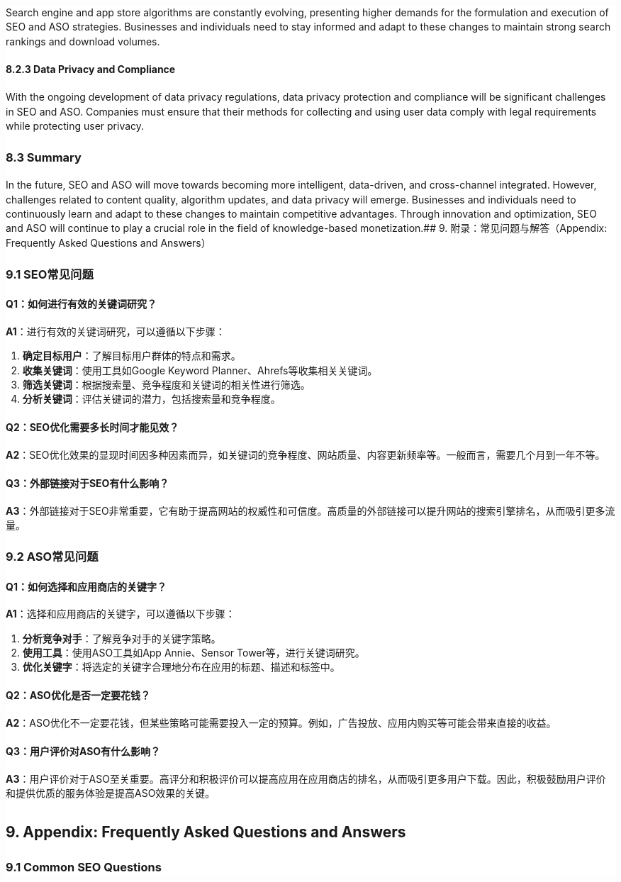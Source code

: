 Search engine and app store algorithms are constantly evolving, presenting higher demands for the formulation and execution of SEO and ASO strategies. Businesses and individuals need to stay informed and adapt to these changes to maintain strong search rankings and download volumes.

#### 8.2.3 Data Privacy and Compliance

With the ongoing development of data privacy regulations, data privacy protection and compliance will be significant challenges in SEO and ASO. Companies must ensure that their methods for collecting and using user data comply with legal requirements while protecting user privacy.

### 8.3 Summary

In the future, SEO and ASO will move towards becoming more intelligent, data-driven, and cross-channel integrated. However, challenges related to content quality, algorithm updates, and data privacy will emerge. Businesses and individuals need to continuously learn and adapt to these changes to maintain competitive advantages. Through innovation and optimization, SEO and ASO will continue to play a crucial role in the field of knowledge-based monetization.## 9. 附录：常见问题与解答（Appendix: Frequently Asked Questions and Answers）

### 9.1 SEO常见问题

#### Q1：如何进行有效的关键词研究？
**A1**：进行有效的关键词研究，可以遵循以下步骤：
1. **确定目标用户**：了解目标用户群体的特点和需求。
2. **收集关键词**：使用工具如Google Keyword Planner、Ahrefs等收集相关关键词。
3. **筛选关键词**：根据搜索量、竞争程度和关键词的相关性进行筛选。
4. **分析关键词**：评估关键词的潜力，包括搜索量和竞争程度。

#### Q2：SEO优化需要多长时间才能见效？
**A2**：SEO优化效果的显现时间因多种因素而异，如关键词的竞争程度、网站质量、内容更新频率等。一般而言，需要几个月到一年不等。

#### Q3：外部链接对于SEO有什么影响？
**A3**：外部链接对于SEO非常重要，它有助于提高网站的权威性和可信度。高质量的外部链接可以提升网站的搜索引擎排名，从而吸引更多流量。

### 9.2 ASO常见问题

#### Q1：如何选择和应用商店的关键字？
**A1**：选择和应用商店的关键字，可以遵循以下步骤：
1. **分析竞争对手**：了解竞争对手的关键字策略。
2. **使用工具**：使用ASO工具如App Annie、Sensor Tower等，进行关键词研究。
3. **优化关键字**：将选定的关键字合理地分布在应用的标题、描述和标签中。

#### Q2：ASO优化是否一定要花钱？
**A2**：ASO优化不一定要花钱，但某些策略可能需要投入一定的预算。例如，广告投放、应用内购买等可能会带来直接的收益。

#### Q3：用户评价对ASO有什么影响？
**A3**：用户评价对于ASO至关重要。高评分和积极评价可以提高应用在应用商店的排名，从而吸引更多用户下载。因此，积极鼓励用户评价和提供优质的服务体验是提高ASO效果的关键。

## 9. Appendix: Frequently Asked Questions and Answers

### 9.1 Common SEO Questions
